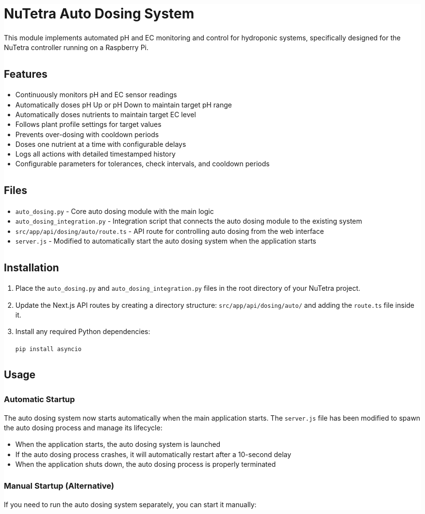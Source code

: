 # NuTetra Auto Dosing System

This module implements automated pH and EC monitoring and control for hydroponic systems, specifically designed for the NuTetra controller running on a Raspberry Pi.

## Features

- Continuously monitors pH and EC sensor readings
- Automatically doses pH Up or pH Down to maintain target pH range
- Automatically doses nutrients to maintain target EC level
- Follows plant profile settings for target values
- Prevents over-dosing with cooldown periods
- Doses one nutrient at a time with configurable delays
- Logs all actions with detailed timestamped history
- Configurable parameters for tolerances, check intervals, and cooldown periods

## Files

- `auto_dosing.py` - Core auto dosing module with the main logic
- `auto_dosing_integration.py` - Integration script that connects the auto dosing module to the existing system
- `src/app/api/dosing/auto/route.ts` - API route for controlling auto dosing from the web interface
- `server.js` - Modified to automatically start the auto dosing system when the application starts

## Installation

1. Place the `auto_dosing.py` and `auto_dosing_integration.py` files in the root directory of your NuTetra project.

2. Update the Next.js API routes by creating a directory structure: `src/app/api/dosing/auto/` and adding the `route.ts` file inside it.

3. Install any required Python dependencies:
   ```bash
   pip install asyncio
   ```

## Usage

### Automatic Startup

The auto dosing system now starts automatically when the main application starts. The `server.js` file has been modified to spawn the auto dosing process and manage its lifecycle:

- When the application starts, the auto dosing system is launched
- If the auto dosing process crashes, it will automatically restart after a 10-second delay
- When the application shuts down, the auto dosing process is properly terminated

### Manual Startup (Alternative)

If you need to run the auto dosing system separately, you can start it manually:
